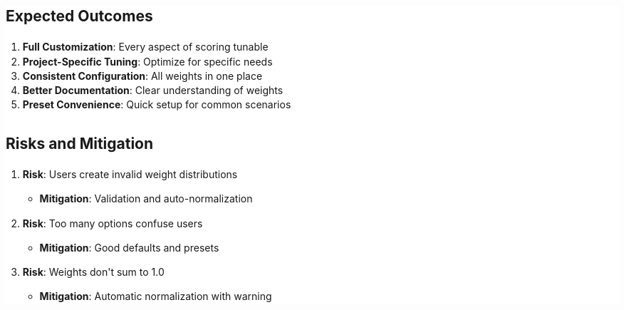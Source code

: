 ## Expected Outcomes

1. **Full Customization**: Every aspect of scoring tunable
2. **Project-Specific Tuning**: Optimize for specific needs
3. **Consistent Configuration**: All weights in one place
4. **Better Documentation**: Clear understanding of weights
5. **Preset Convenience**: Quick setup for common scenarios

## Risks and Mitigation

1. **Risk**: Users create invalid weight distributions
   - **Mitigation**: Validation and auto-normalization

2. **Risk**: Too many options confuse users
   - **Mitigation**: Good defaults and presets

3. **Risk**: Weights don't sum to 1.0
   - **Mitigation**: Automatic normalization with warning